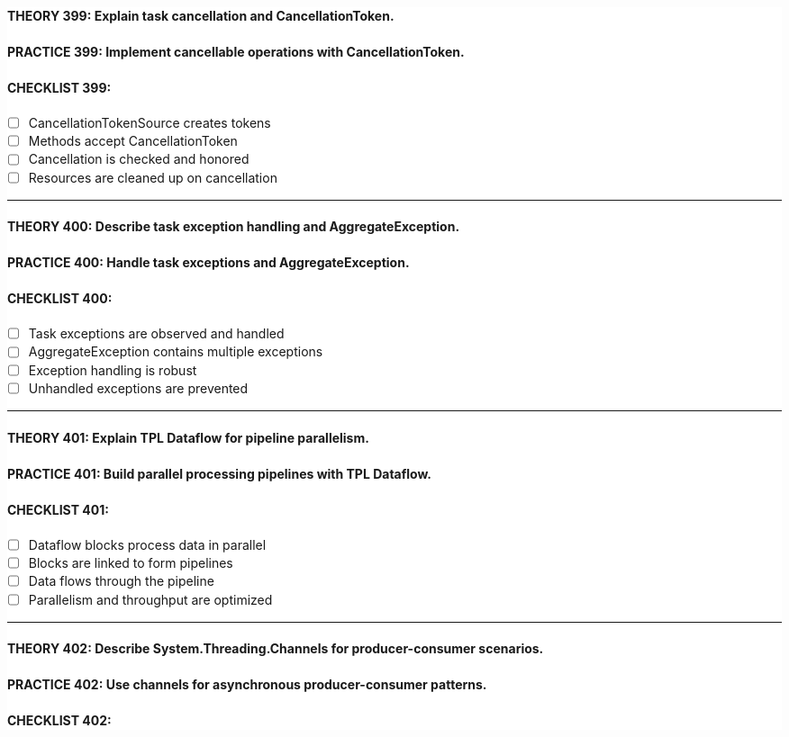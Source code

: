 
#### THEORY 399: Explain task cancellation and CancellationToken.

#### PRACTICE 399: Implement cancellable operations with CancellationToken.

#### CHECKLIST 399:

- [ ] CancellationTokenSource creates tokens
- [ ] Methods accept CancellationToken
- [ ] Cancellation is checked and honored
- [ ] Resources are cleaned up on cancellation

---

#### THEORY 400: Describe task exception handling and AggregateException.

#### PRACTICE 400: Handle task exceptions and AggregateException.

#### CHECKLIST 400:

- [ ] Task exceptions are observed and handled
- [ ] AggregateException contains multiple exceptions
- [ ] Exception handling is robust
- [ ] Unhandled exceptions are prevented

---

#### THEORY 401: Explain TPL Dataflow for pipeline parallelism.

#### PRACTICE 401: Build parallel processing pipelines with TPL Dataflow.

#### CHECKLIST 401:

- [ ] Dataflow blocks process data in parallel
- [ ] Blocks are linked to form pipelines
- [ ] Data flows through the pipeline
- [ ] Parallelism and throughput are optimized

---

#### THEORY 402: Describe System.Threading.Channels for producer-consumer scenarios.

#### PRACTICE 402: Use channels for asynchronous producer-consumer patterns.

#### CHECKLIST 402:
